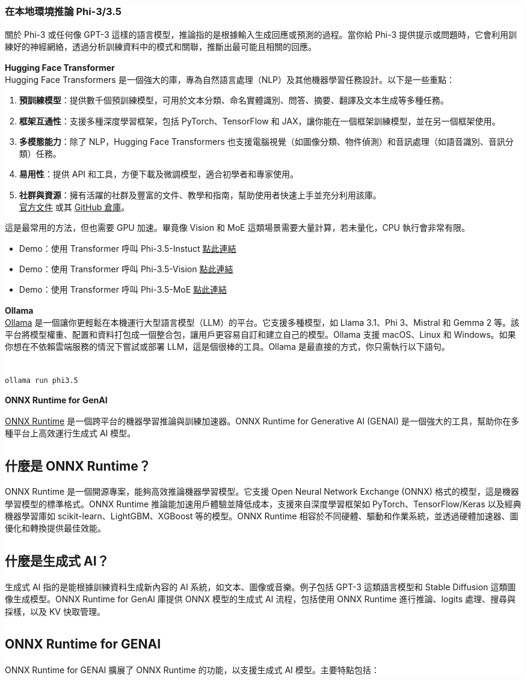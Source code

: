 ### 在本地環境推論 Phi-3/3.5
關於 Phi-3 或任何像 GPT-3 這樣的語言模型，推論指的是根據輸入生成回應或預測的過程。當你給 Phi-3 提供提示或問題時，它會利用訓練好的神經網絡，透過分析訓練資料中的模式和關聯，推斷出最可能且相關的回應。

**Hugging Face Transformer**  
Hugging Face Transformers 是一個強大的庫，專為自然語言處理（NLP）及其他機器學習任務設計。以下是一些重點：

1. **預訓練模型**：提供數千個預訓練模型，可用於文本分類、命名實體識別、問答、摘要、翻譯及文本生成等多種任務。

2. **框架互通性**：支援多種深度學習框架，包括 PyTorch、TensorFlow 和 JAX，讓你能在一個框架訓練模型，並在另一個框架使用。

3. **多模態能力**：除了 NLP，Hugging Face Transformers 也支援電腦視覺（如圖像分類、物件偵測）和音訊處理（如語音識別、音訊分類）任務。

4. **易用性**：提供 API 和工具，方便下載及微調模型，適合初學者和專家使用。

5. **社群與資源**：擁有活躍的社群及豐富的文件、教學和指南，幫助使用者快速上手並充分利用該庫。  
[官方文件](https://huggingface.co/docs/transformers/index?WT.mc_id=academic-105485-koreyst) 或其 [GitHub 倉庫](https://github.com/huggingface/transformers?WT.mc_id=academic-105485-koreyst)。

這是最常用的方法，但也需要 GPU 加速。畢竟像 Vision 和 MoE 這類場景需要大量計算，若未量化，CPU 執行會非常有限。

- Demo：使用 Transformer 呼叫 Phi-3.5-Instuct [點此連結](python/phi35-instruct-demo.ipynb)

- Demo：使用 Transformer 呼叫 Phi-3.5-Vision [點此連結](python/phi35-vision-demo.ipynb)

- Demo：使用 Transformer 呼叫 Phi-3.5-MoE [點此連結](python/phi35_moe_demo.ipynb)

**Ollama**  
[Ollama](https://ollama.com/?WT.mc_id=academic-105485-koreyst) 是一個讓你更輕鬆在本機運行大型語言模型（LLM）的平台。它支援多種模型，如 Llama 3.1、Phi 3、Mistral 和 Gemma 2 等。該平台將模型權重、配置和資料打包成一個整合包，讓用戶更容易自訂和建立自己的模型。Ollama 支援 macOS、Linux 和 Windows。如果你想在不依賴雲端服務的情況下嘗試或部署 LLM，這是個很棒的工具。Ollama 是最直接的方式，你只需執行以下語句。

```bash

ollama run phi3.5

```


**ONNX Runtime for GenAI**

[ONNX Runtime](https://github.com/microsoft/onnxruntime-genai?WT.mc_id=academic-105485-koreyst) 是一個跨平台的機器學習推論與訓練加速器。ONNX Runtime for Generative AI (GENAI) 是一個強大的工具，幫助你在多種平台上高效運行生成式 AI 模型。

## 什麼是 ONNX Runtime？  
ONNX Runtime 是一個開源專案，能夠高效推論機器學習模型。它支援 Open Neural Network Exchange (ONNX) 格式的模型，這是機器學習模型的標準格式。ONNX Runtime 推論能加速用戶體驗並降低成本，支援來自深度學習框架如 PyTorch、TensorFlow/Keras 以及經典機器學習庫如 scikit-learn、LightGBM、XGBoost 等的模型。ONNX Runtime 相容於不同硬體、驅動和作業系統，並透過硬體加速器、圖優化和轉換提供最佳效能。

## 什麼是生成式 AI？  
生成式 AI 指的是能根據訓練資料生成新內容的 AI 系統，如文本、圖像或音樂。例子包括 GPT-3 這類語言模型和 Stable Diffusion 這類圖像生成模型。ONNX Runtime for GenAI 庫提供 ONNX 模型的生成式 AI 流程，包括使用 ONNX Runtime 進行推論、logits 處理、搜尋與採樣，以及 KV 快取管理。

## ONNX Runtime for GENAI  
ONNX Runtime for GENAI 擴展了 ONNX Runtime 的功能，以支援生成式 AI 模型。主要特點包括：
